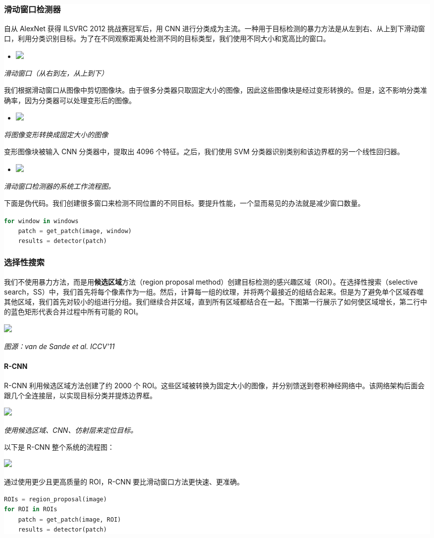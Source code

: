 ### 滑动窗口检测器

自从 AlexNet 获得 ILSVRC 2012 挑战赛冠军后，用 CNN 进行分类成为主流。一种用于目标检测的暴力方法是从左到右、从上到下滑动窗口，利用分类识别目标。为了在不同观察距离处检测不同的目标类型，我们使用不同大小和宽高比的窗口。
- ![](https://image.jiqizhixin.com/uploads/editor/56fda0e6-5626-4a49-b2e5-41cd518914a2/1524810326548.jpg)

_滑动窗口（从右到左，从上到下）_

我们根据滑动窗口从图像中剪切图像块。由于很多分类器只取固定大小的图像，因此这些图像块是经过变形转换的。但是，这不影响分类准确率，因为分类器可以处理变形后的图像。
- ![](https://image.jiqizhixin.com/uploads/editor/877ad5ad-acab-47ea-8b03-f25f31503dec/1524810326235.jpg)

_将图像变形转换成固定大小的图像_

变形图像块被输入 CNN 分类器中，提取出 4096 个特征。之后，我们使用 SVM 分类器识别类别和该边界框的另一个线性回归器。
- ![](https://image.jiqizhixin.com/uploads/editor/def0df24-c295-45f0-b6f0-83c86524ec34/1524810326396.jpg)

_滑动窗口检测器的系统工作流程图。_
 
下面是伪代码。我们创建很多窗口来检测不同位置的不同目标。要提升性能，一个显而易见的办法就是减少窗口数量。
 
```python
for window in windows
    patch = get_patch(image, window)
    results = detector(patch)
```
 
### 选择性搜索
 
我们不使用暴力方法，而是用**候选区域**方法（region proposal method）创建目标检测的感兴趣区域（ROI）。在选择性搜索（selective search，SS）中，我们首先将每个像素作为一组。然后，计算每一组的纹理，并将两个最接近的组结合起来。但是为了避免单个区域吞噬其他区域，我们首先对较小的组进行分组。我们继续合并区域，直到所有区域都结合在一起。下图第一行展示了如何使区域增长，第二行中的蓝色矩形代表合并过程中所有可能的 ROI。
 
![](https://image.jiqizhixin.com/uploads/editor/75aef501-16d3-47f4-8403-3cc4fe2fa5d5/1524810327069.jpg)
 
_图源：van de Sande et al. ICCV'11_
 
#### R-CNN
 
R-CNN 利用候选区域方法创建了约 2000 个 ROI。这些区域被转换为固定大小的图像，并分别馈送到卷积神经网络中。该网络架构后面会跟几个全连接层，以实现目标分类并提炼边界框。
 
![](https://image.jiqizhixin.com/uploads/editor/b4d6c68f-eb44-4c43-bd4e-9101aec1d61e/1524810326762.jpg)
 
_使用候选区域、CNN、仿射层来定位目标。_
 
以下是 R-CNN 整个系统的流程图：
 
![](https://image.jiqizhixin.com/uploads/editor/9d20688e-8dad-4586-a931-92c34cb5c56a/1524810326853.jpg)
 
通过使用更少且更高质量的 ROI，R-CNN 要比滑动窗口方法更快速、更准确。
 
```python
ROIs = region_proposal(image)
for ROI in ROIs
    patch = get_patch(image, ROI)
    results = detector(patch)
```
 